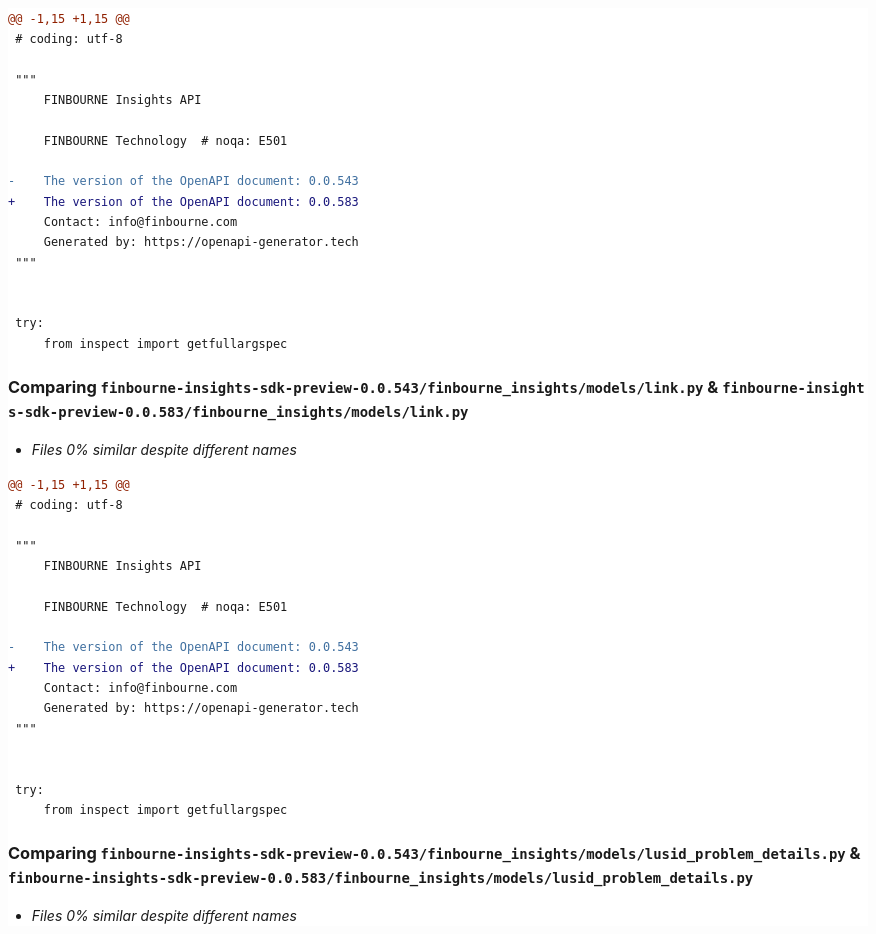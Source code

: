 ```diff
@@ -1,15 +1,15 @@
 # coding: utf-8
 
 """
     FINBOURNE Insights API
 
     FINBOURNE Technology  # noqa: E501
 
-    The version of the OpenAPI document: 0.0.543
+    The version of the OpenAPI document: 0.0.583
     Contact: info@finbourne.com
     Generated by: https://openapi-generator.tech
 """
 
 
 try:
     from inspect import getfullargspec
```

### Comparing `finbourne-insights-sdk-preview-0.0.543/finbourne_insights/models/link.py` & `finbourne-insights-sdk-preview-0.0.583/finbourne_insights/models/link.py`

 * *Files 0% similar despite different names*

```diff
@@ -1,15 +1,15 @@
 # coding: utf-8
 
 """
     FINBOURNE Insights API
 
     FINBOURNE Technology  # noqa: E501
 
-    The version of the OpenAPI document: 0.0.543
+    The version of the OpenAPI document: 0.0.583
     Contact: info@finbourne.com
     Generated by: https://openapi-generator.tech
 """
 
 
 try:
     from inspect import getfullargspec
```

### Comparing `finbourne-insights-sdk-preview-0.0.543/finbourne_insights/models/lusid_problem_details.py` & `finbourne-insights-sdk-preview-0.0.583/finbourne_insights/models/lusid_problem_details.py`

 * *Files 0% similar despite different names*
